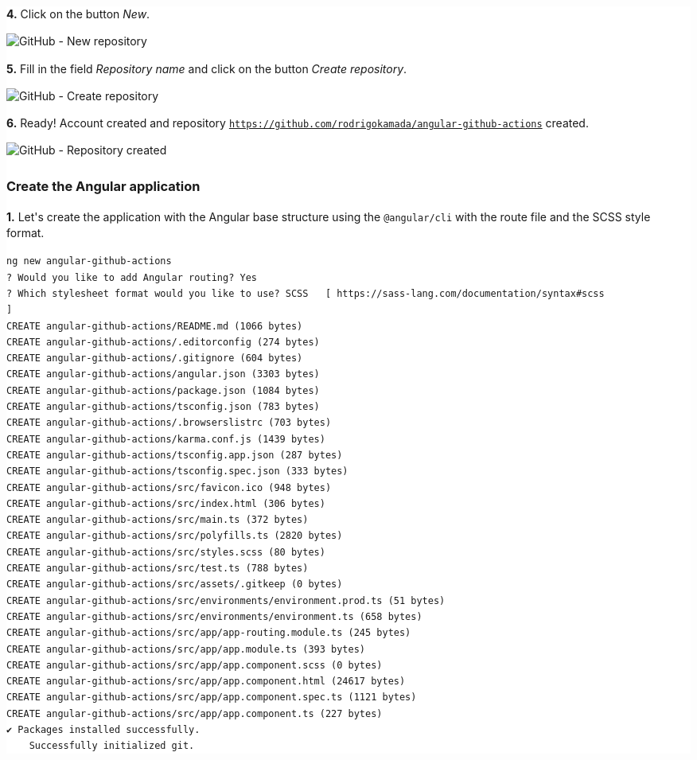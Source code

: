 **4.** Click on the button *New*.

![GitHub - New repository](https://res.cloudinary.com/rodrigokamada/image/upload/v1637776745/Blog/angular-github-actions/github-step4.png)

**5.** Fill in the field *Repository name* and click on the button *Create repository*.

![GitHub - Create repository](https://res.cloudinary.com/rodrigokamada/image/upload/v1637776746/Blog/angular-github-actions/github-step5.png)

**6.** Ready! Account created and repository [`https://github.com/rodrigokamada/angular-github-actions`](https://github.com/rodrigokamada/angular-github-actions) created.

![GitHub - Repository created](https://res.cloudinary.com/rodrigokamada/image/upload/v1637776746/Blog/angular-github-actions/github-step6.png)


### Create the Angular application


**1.** Let's create the application with the Angular base structure using the `@angular/cli` with the route file and the SCSS style format.

```shell
ng new angular-github-actions
? Would you like to add Angular routing? Yes
? Which stylesheet format would you like to use? SCSS   [ https://sass-lang.com/documentation/syntax#scss                ]
CREATE angular-github-actions/README.md (1066 bytes)
CREATE angular-github-actions/.editorconfig (274 bytes)
CREATE angular-github-actions/.gitignore (604 bytes)
CREATE angular-github-actions/angular.json (3303 bytes)
CREATE angular-github-actions/package.json (1084 bytes)
CREATE angular-github-actions/tsconfig.json (783 bytes)
CREATE angular-github-actions/.browserslistrc (703 bytes)
CREATE angular-github-actions/karma.conf.js (1439 bytes)
CREATE angular-github-actions/tsconfig.app.json (287 bytes)
CREATE angular-github-actions/tsconfig.spec.json (333 bytes)
CREATE angular-github-actions/src/favicon.ico (948 bytes)
CREATE angular-github-actions/src/index.html (306 bytes)
CREATE angular-github-actions/src/main.ts (372 bytes)
CREATE angular-github-actions/src/polyfills.ts (2820 bytes)
CREATE angular-github-actions/src/styles.scss (80 bytes)
CREATE angular-github-actions/src/test.ts (788 bytes)
CREATE angular-github-actions/src/assets/.gitkeep (0 bytes)
CREATE angular-github-actions/src/environments/environment.prod.ts (51 bytes)
CREATE angular-github-actions/src/environments/environment.ts (658 bytes)
CREATE angular-github-actions/src/app/app-routing.module.ts (245 bytes)
CREATE angular-github-actions/src/app/app.module.ts (393 bytes)
CREATE angular-github-actions/src/app/app.component.scss (0 bytes)
CREATE angular-github-actions/src/app/app.component.html (24617 bytes)
CREATE angular-github-actions/src/app/app.component.spec.ts (1121 bytes)
CREATE angular-github-actions/src/app/app.component.ts (227 bytes)
✔ Packages installed successfully.
    Successfully initialized git.
```
